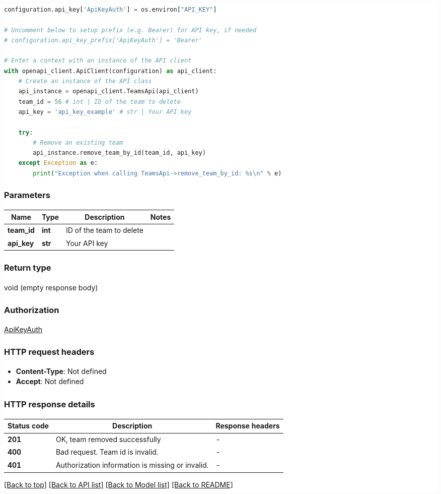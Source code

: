 ```python
configuration.api_key['ApiKeyAuth'] = os.environ["API_KEY"]

# Uncomment below to setup prefix (e.g. Bearer) for API key, if needed
# configuration.api_key_prefix['ApiKeyAuth'] = 'Bearer'

# Enter a context with an instance of the API client
with openapi_client.ApiClient(configuration) as api_client:
    # Create an instance of the API class
    api_instance = openapi_client.TeamsApi(api_client)
    team_id = 56 # int | ID of the team to delete
    api_key = 'api_key_example' # str | Your API key

    try:
        # Remove an existing team
        api_instance.remove_team_by_id(team_id, api_key)
    except Exception as e:
        print("Exception when calling TeamsApi->remove_team_by_id: %s\n" % e)
```



### Parameters


Name | Type | Description  | Notes
------------- | ------------- | ------------- | -------------
 **team_id** | **int**| ID of the team to delete | 
 **api_key** | **str**| Your API key | 

### Return type

void (empty response body)

### Authorization

[ApiKeyAuth](../README.md#ApiKeyAuth)

### HTTP request headers

 - **Content-Type**: Not defined
 - **Accept**: Not defined

### HTTP response details

| Status code | Description | Response headers |
|-------------|-------------|------------------|
**201** | OK, team removed successfully |  -  |
**400** | Bad request. Team id is invalid. |  -  |
**401** | Authorization information is missing or invalid. |  -  |

[[Back to top]](#) [[Back to API list]](../README.md#documentation-for-api-endpoints) [[Back to Model list]](../README.md#documentation-for-models) [[Back to README]](../README.md)

